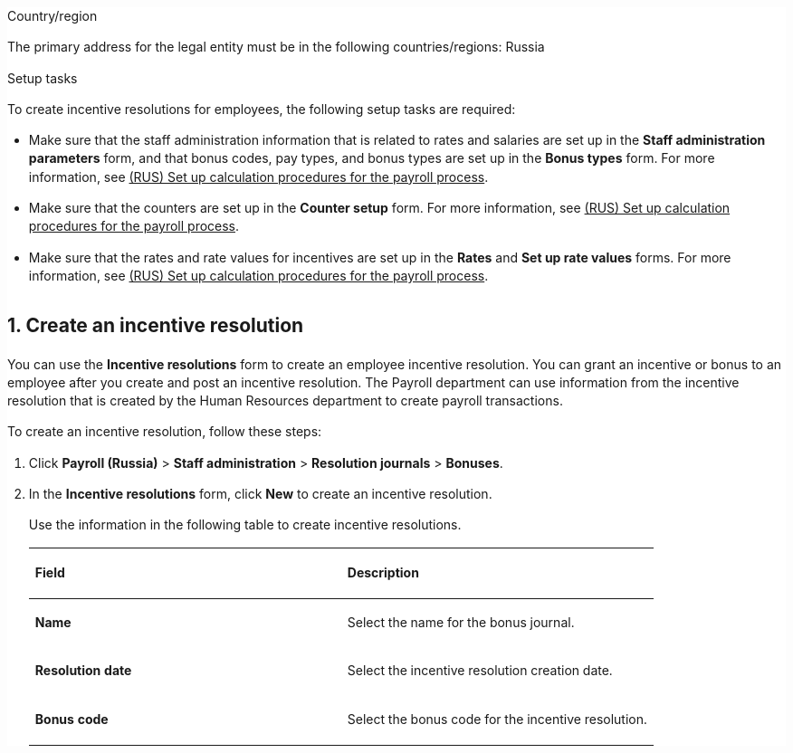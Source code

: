 <td><p>Country/region</p></td>
<td><p>The primary address for the legal entity must be in the following countries/regions: Russia</p></td>
</tr>
<tr class="odd">
<td><p>Setup tasks</p></td>
<td><p>To create incentive resolutions for employees, the following setup tasks are required:</p>
<ul>
<li><p>Make sure that the staff administration information that is related to rates and salaries are set up in the <strong>Staff administration parameters</strong> form, and that bonus codes, pay types, and bonus types are set up in the <strong>Bonus types</strong> form. For more information, see <a href="rus-set-up-calculation-procedures-for-the-payroll-process.md">(RUS) Set up calculation procedures for the payroll process</a>.</p></li>
<li><p>Make sure that the counters are set up in the <strong>Counter setup</strong> form. For more information, see <a href="rus-set-up-calculation-procedures-for-the-payroll-process.md">(RUS) Set up calculation procedures for the payroll process</a>.</p></li>
<li><p>Make sure that the rates and rate values for incentives are set up in the <strong>Rates</strong> and <strong>Set up rate values</strong> forms. For more information, see <a href="rus-set-up-calculation-procedures-for-the-payroll-process.md">(RUS) Set up calculation procedures for the payroll process</a>.</p></li>
</ul></td>
</tr>
</tbody>
</table>


## 1\. Create an incentive resolution

You can use the **Incentive resolutions** form to create an employee incentive resolution. You can grant an incentive or bonus to an employee after you create and post an incentive resolution. The Payroll department can use information from the incentive resolution that is created by the Human Resources department to create payroll transactions.

To create an incentive resolution, follow these steps:

1.  Click **Payroll (Russia)** \> **Staff administration** \> **Resolution journals** \> **Bonuses**.

2.  In the **Incentive resolutions** form, click **New** to create an incentive resolution.
    
    Use the information in the following table to create incentive resolutions.
    
    <table>
    <colgroup>
    <col style="width: 50%" />
    <col style="width: 50%" />
    </colgroup>
    <thead>
    <tr class="header">
    <th><p>Field</p></th>
    <th><p>Description</p></th>
    </tr>
    </thead>
    <tbody>
    <tr class="odd">
    <td><p><strong>Name</strong></p></td>
    <td><p>Select the name for the bonus journal.</p></td>
    </tr>
    <tr class="even">
    <td><p><strong>Resolution date</strong></p></td>
    <td><p>Select the incentive resolution creation date.</p></td>
    </tr>
    <tr class="odd">
    <td><p><strong>Bonus code</strong></p></td>
    <td><p>Select the bonus code for the incentive resolution.</p>